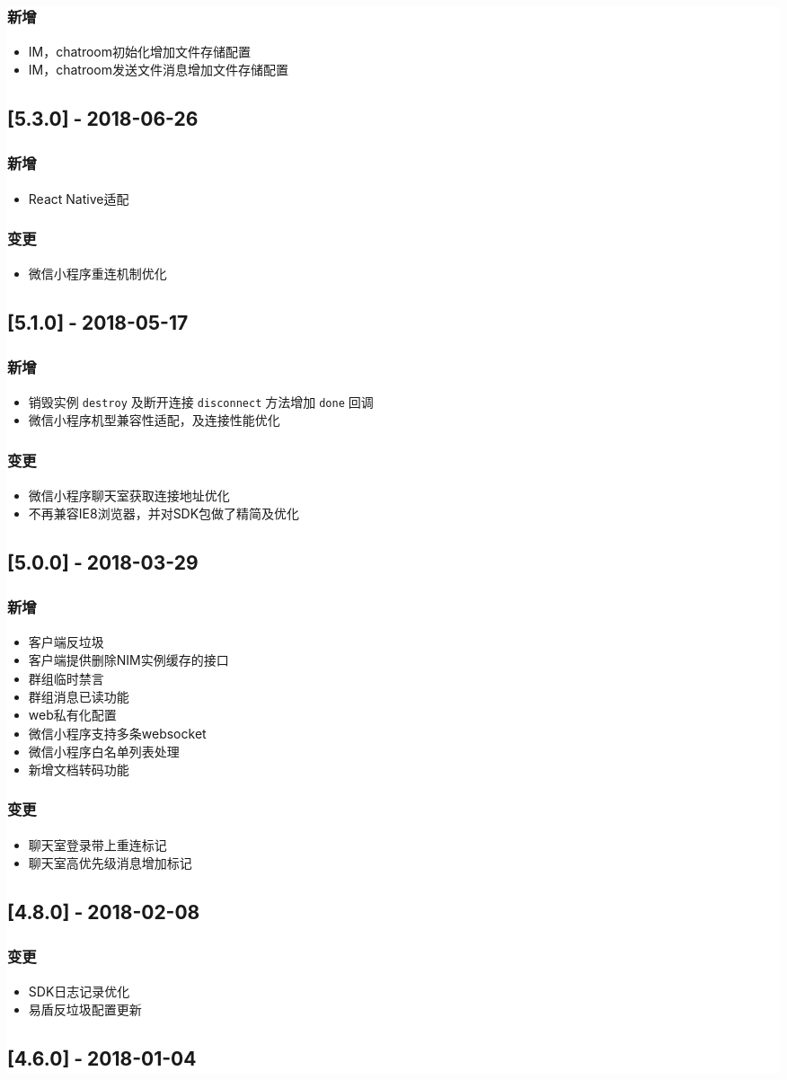 ### 新增
- IM，chatroom初始化增加文件存储配置
- IM，chatroom发送文件消息增加文件存储配置

## [5.3.0] - 2018-06-26

### 新增
- React Native适配

### 变更
- 微信小程序重连机制优化

## [5.1.0] - 2018-05-17

### 新增
- 销毁实例 `destroy` 及断开连接 `disconnect` 方法增加 `done` 回调
- 微信小程序机型兼容性适配，及连接性能优化

### 变更
- 微信小程序聊天室获取连接地址优化
- 不再兼容IE8浏览器，并对SDK包做了精简及优化

## [5.0.0] - 2018-03-29

### 新增
- 客户端反垃圾
- 客户端提供删除NIM实例缓存的接口
- 群组临时禁言
- 群组消息已读功能
- web私有化配置
- 微信小程序支持多条websocket
- 微信小程序白名单列表处理
- 新增文档转码功能

### 变更
- 聊天室登录带上重连标记
- 聊天室高优先级消息增加标记

## [4.8.0] - 2018-02-08

### 变更

- SDK日志记录优化
- 易盾反垃圾配置更新

## [4.6.0] - 2018-01-04
